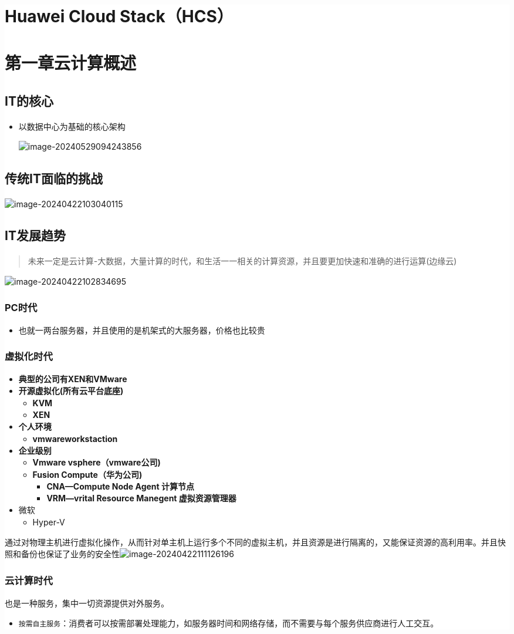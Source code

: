 # Huawei Cloud Stack（HCS）

# 第一章云计算概述

## IT的核心

- 以数据中心为基础的核心架构

  ![image-20240529094243856](https://github.com/liuzhenhua1223/Image/blob/master/IE/image-20240529094243856.png?raw=true)

## 传统IT面临的挑战

![image-20240422103040115](https://github.com/liuzhenhua1223/Image/blob/master/IE/image-20240422103040115.png?raw=true)

## IT发展趋势

> 未来一定是云计算-大数据，大量计算的时代，和生活一一相关的计算资源，并且要更加快速和准确的进行运算(边缘云)

![image-20240422102834695](https://github.com/liuzhenhua1223/Image/blob/master/IE/image-20240422102834695.png?raw=true)

### PC时代

- 也就一两台服务器，并且使用的是机架式的大服务器，价格也比较贵

### 虚拟化时代

- **典型的公司有XEN和VMware**
- **开源虚拟化(所有云平台底座)**
  - **KVM**
  - **XEN**
- **个人环境**
  - **vmwareworkstaction**
- **企业级别**
  - **Vmware vsphere（vmware公司)**
  - **Fusion Compute（华为公司)**
    - **CNA—Compute Node Agent 计算节点**
    - **VRM—vrital Resource Manegent 虚拟资源管理器**
- 微软
  - Hyper-V

​	通过对物理主机进行虚拟化操作，从而针对单主机上运行多个不同的虚拟主机，并且资源是进行隔离的，又能保证资源的高利用率。并且快照和备份也保证了业务的安全性![image-20240422111126196](https://github.com/liuzhenhua1223/Image/blob/master/IE/image-20240422111126196.png?raw=true)

### 云计算时代

也是一种服务，集中一切资源提供对外服务。

- `按需自主服务`：消费者可以按需部署处理能力，如服务器时间和网络存储，而不需要与每个服务供应商进行人工交互。
